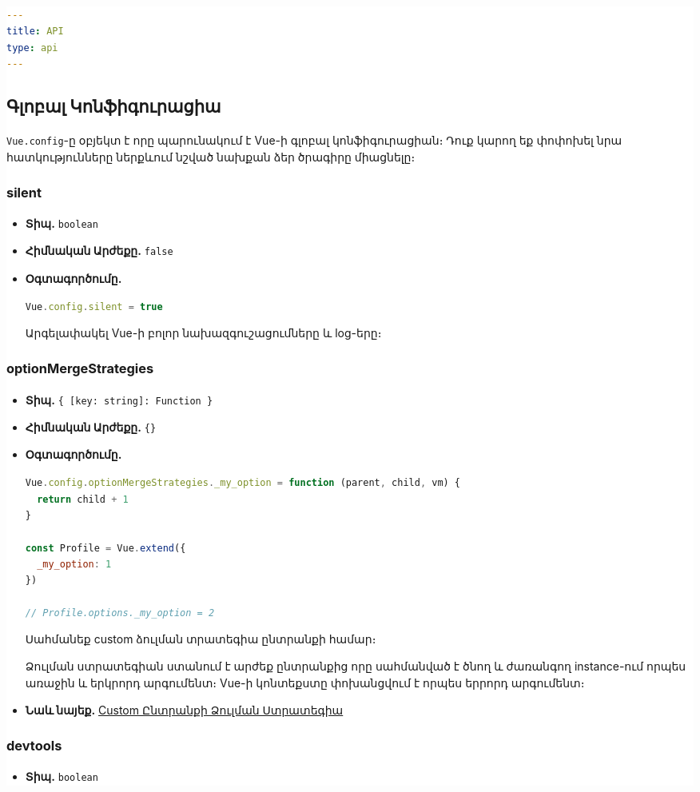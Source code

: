 ```yaml
---
title: API
type: api
---
```


## Գլոբալ Կոնֆիգուրացիա

`Vue.config`-ը օբյեկտ է որը պարունակում է Vue-ի գլոբալ կոնֆիգուրացիան։ Դուք կարող եք փոփոխել նրա հատկությունները ներքևում նշված նախքան ձեր ծրագիրը միացնելը։

### silent

- **Տիպ․** `boolean`

- **Հիմնական Արժեքը․** `false`

- **Օգտագործումը․**

  ``` js
  Vue.config.silent = true
  ```

  Արգելափակել Vue-ի բոլոր նախազգուշացումները և log-երը։

### optionMergeStrategies

- **Տիպ․** `{ [key: string]: Function }`

- **Հիմնական Արժեքը․** `{}`

- **Օգտագործումը․**

  ``` js
  Vue.config.optionMergeStrategies._my_option = function (parent, child, vm) {
    return child + 1
  }

  const Profile = Vue.extend({
    _my_option: 1
  })

  // Profile.options._my_option = 2
  ```

  Սահմանեք custom ձուլման տրատեգիա ընտրանքի համար։

  Ձուլման ստրատեգիան ստանում է արժեք ընտրանքից որը սահմանված է ծնող և ժառանգող instance-ում որպես առաջին և երկրորդ արգումենտ։ Vue-ի կոնտեքստը փոխանցվում է որպես երրորդ արգումենտ։

- **Նաև նայեք․** [Custom Ընտրանքի Ձուլման Ստրատեգիա](../guide/mixins.html#Custom-Option-Merge-Strategies)

### devtools

- **Տիպ․** `boolean`
